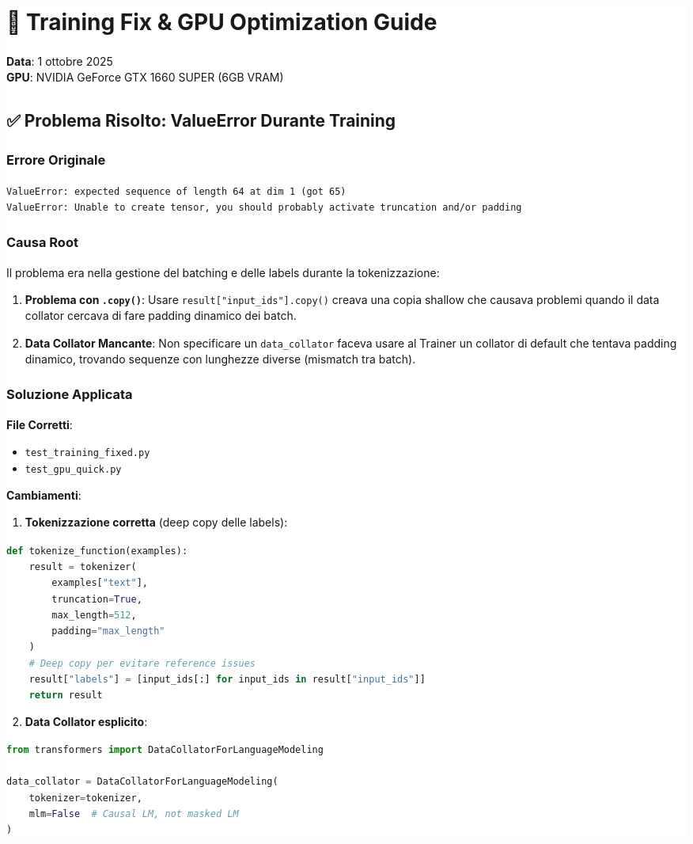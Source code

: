 # 🔧 Training Fix & GPU Optimization Guide

**Data**: 1 ottobre 2025  
**GPU**: NVIDIA GeForce GTX 1660 SUPER (6GB VRAM)

## ✅ Problema Risolto: ValueError Durante Training

### **Errore Originale**
```
ValueError: expected sequence of length 64 at dim 1 (got 65)
ValueError: Unable to create tensor, you should probably activate truncation and/or padding
```

### **Causa Root**
Il problema era nella gestione del batching e delle labels durante la tokenizzazione:

1. **Problema con `.copy()`**: Usare `result["input_ids"].copy()` creava una copia shallow che causava problemi quando il data collator cercava di fare padding dinamico dei batch.

2. **Data Collator Mancante**: Non specificare un `data_collator` faceva usare al Trainer un collator di default che tentava padding dinamico, trovando sequenze con lunghezze diverse (mismatch tra batch).

### **Soluzione Applicata**

**File Corretti**:
- `test_training_fixed.py`
- `test_gpu_quick.py`

**Cambiamenti**:

1. **Tokenizzazione corretta** (deep copy delle labels):
```python
def tokenize_function(examples):
    result = tokenizer(
        examples["text"],
        truncation=True,
        max_length=512,
        padding="max_length"
    )
    # Deep copy per evitare reference issues
    result["labels"] = [input_ids[:] for input_ids in result["input_ids"]]
    return result
```

2. **Data Collator esplicito**:
```python
from transformers import DataCollatorForLanguageModeling

data_collator = DataCollatorForLanguageModeling(
    tokenizer=tokenizer,
    mlm=False  # Causal LM, not masked LM
)
```
